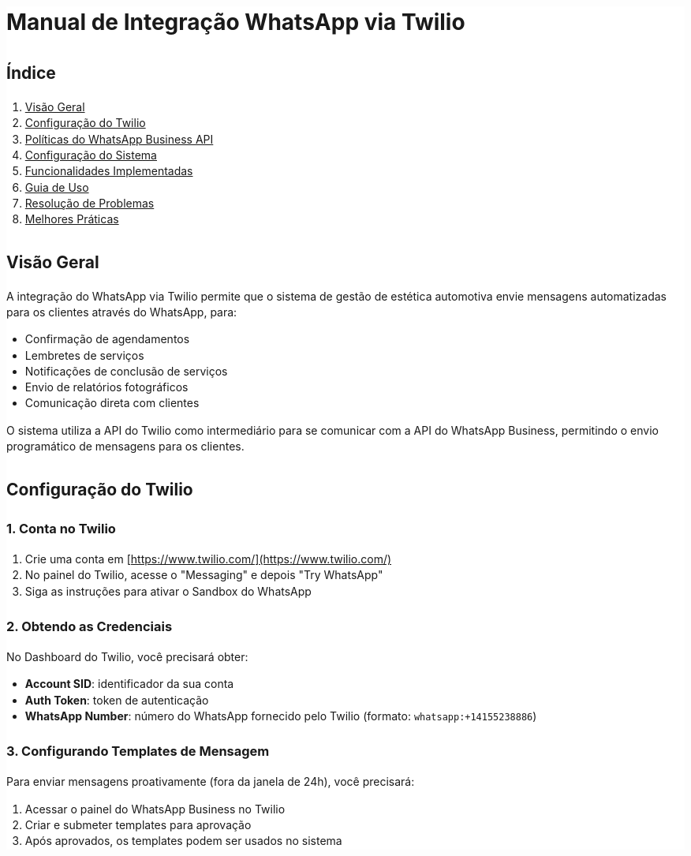 # Manual de Integração WhatsApp via Twilio

## Índice

1. [Visão Geral](#visão-geral)
2. [Configuração do Twilio](#configuração-do-twilio)
3. [Políticas do WhatsApp Business API](#políticas-do-whatsapp-business-api)
4. [Configuração do Sistema](#configuração-do-sistema)
5. [Funcionalidades Implementadas](#funcionalidades-implementadas)
6. [Guia de Uso](#guia-de-uso)
7. [Resolução de Problemas](#resolução-de-problemas)
8. [Melhores Práticas](#melhores-práticas)

## Visão Geral

A integração do WhatsApp via Twilio permite que o sistema de gestão de estética automotiva envie mensagens automatizadas para os clientes através do WhatsApp, para:

- Confirmação de agendamentos
- Lembretes de serviços
- Notificações de conclusão de serviços
- Envio de relatórios fotográficos
- Comunicação direta com clientes

O sistema utiliza a API do Twilio como intermediário para se comunicar com a API do WhatsApp Business, permitindo o envio programático de mensagens para os clientes.

## Configuração do Twilio

### 1. Conta no Twilio

1. Crie uma conta em [https://www.twilio.com/](https://www.twilio.com/)
2. No painel do Twilio, acesse o "Messaging" e depois "Try WhatsApp"
3. Siga as instruções para ativar o Sandbox do WhatsApp

### 2. Obtendo as Credenciais

No Dashboard do Twilio, você precisará obter:

- **Account SID**: identificador da sua conta
- **Auth Token**: token de autenticação
- **WhatsApp Number**: número do WhatsApp fornecido pelo Twilio (formato: `whatsapp:+14155238886`)

### 3. Configurando Templates de Mensagem

Para enviar mensagens proativamente (fora da janela de 24h), você precisará:

1. Acessar o painel do WhatsApp Business no Twilio
2. Criar e submeter templates para aprovação
3. Após aprovados, os templates podem ser usados no sistema
